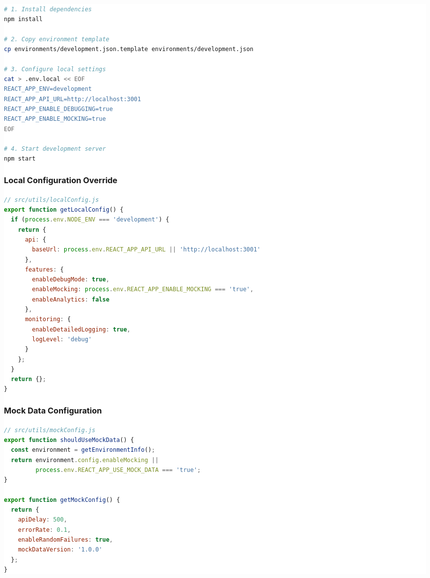 ```bash
# 1. Install dependencies
npm install

# 2. Copy environment template
cp environments/development.json.template environments/development.json

# 3. Configure local settings
cat > .env.local << EOF
REACT_APP_ENV=development
REACT_APP_API_URL=http://localhost:3001
REACT_APP_ENABLE_DEBUGGING=true
REACT_APP_ENABLE_MOCKING=true
EOF

# 4. Start development server
npm start
```

### Local Configuration Override

```javascript
// src/utils/localConfig.js
export function getLocalConfig() {
  if (process.env.NODE_ENV === 'development') {
    return {
      api: {
        baseUrl: process.env.REACT_APP_API_URL || 'http://localhost:3001'
      },
      features: {
        enableDebugMode: true,
        enableMocking: process.env.REACT_APP_ENABLE_MOCKING === 'true',
        enableAnalytics: false
      },
      monitoring: {
        enableDetailedLogging: true,
        logLevel: 'debug'
      }
    };
  }
  return {};
}
```

### Mock Data Configuration

```javascript
// src/utils/mockConfig.js
export function shouldUseMockData() {
  const environment = getEnvironmentInfo();
  return environment.config.enableMocking || 
         process.env.REACT_APP_USE_MOCK_DATA === 'true';
}

export function getMockConfig() {
  return {
    apiDelay: 500,
    errorRate: 0.1,
    enableRandomFailures: true,
    mockDataVersion: '1.0.0'
  };
}
```
